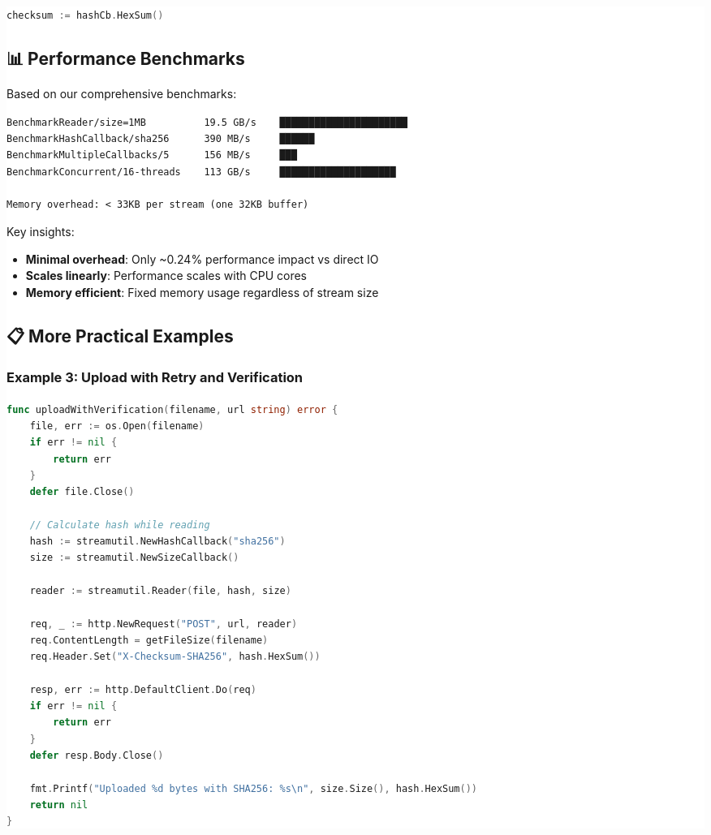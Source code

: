 ```go
checksum := hashCb.HexSum()
```

## 📊 Performance Benchmarks

Based on our comprehensive benchmarks:

```
BenchmarkReader/size=1MB          19.5 GB/s    ██████████████████████
BenchmarkHashCallback/sha256      390 MB/s     ██████
BenchmarkMultipleCallbacks/5      156 MB/s     ███
BenchmarkConcurrent/16-threads    113 GB/s     ████████████████████

Memory overhead: < 33KB per stream (one 32KB buffer)
```

Key insights:
- **Minimal overhead**: Only ~0.24% performance impact vs direct IO
- **Scales linearly**: Performance scales with CPU cores
- **Memory efficient**: Fixed memory usage regardless of stream size

## 📋 More Practical Examples

### Example 3: Upload with Retry and Verification

```go
func uploadWithVerification(filename, url string) error {
    file, err := os.Open(filename)
    if err != nil {
        return err
    }
    defer file.Close()
    
    // Calculate hash while reading
    hash := streamutil.NewHashCallback("sha256")
    size := streamutil.NewSizeCallback()
    
    reader := streamutil.Reader(file, hash, size)
    
    req, _ := http.NewRequest("POST", url, reader)
    req.ContentLength = getFileSize(filename)
    req.Header.Set("X-Checksum-SHA256", hash.HexSum())
    
    resp, err := http.DefaultClient.Do(req)
    if err != nil {
        return err
    }
    defer resp.Body.Close()
    
    fmt.Printf("Uploaded %d bytes with SHA256: %s\n", size.Size(), hash.HexSum())
    return nil
}
```
